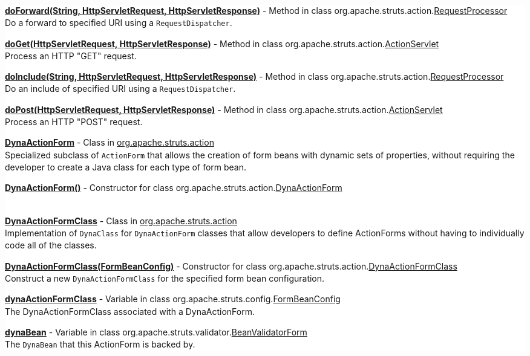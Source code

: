[**doForward(String, HttpServletRequest, HttpServletResponse)**](./org/apache/struts/action/RequestProcessor.html.md#doForward(java.lang.String,%20javax.servlet.http.HttpServletRequest,%20javax.servlet.http.HttpServletResponse)) - Method in class org.apache.struts.action.[RequestProcessor](./org/apache/struts/action/RequestProcessor.html "class in org.apache.struts.action")  
Do a forward to specified URI using a `RequestDispatcher`.

[**doGet(HttpServletRequest, HttpServletResponse)**](./org/apache/struts/action/ActionServlet.html.md#doGet(javax.servlet.http.HttpServletRequest,%20javax.servlet.http.HttpServletResponse)) - Method in class org.apache.struts.action.[ActionServlet](./org/apache/struts/action/ActionServlet.html "class in org.apache.struts.action")  
Process an HTTP "GET" request.

[**doInclude(String, HttpServletRequest, HttpServletResponse)**](./org/apache/struts/action/RequestProcessor.html.md#doInclude(java.lang.String,%20javax.servlet.http.HttpServletRequest,%20javax.servlet.http.HttpServletResponse)) - Method in class org.apache.struts.action.[RequestProcessor](./org/apache/struts/action/RequestProcessor.html "class in org.apache.struts.action")  
Do an include of specified URI using a `RequestDispatcher`.

[**doPost(HttpServletRequest, HttpServletResponse)**](./org/apache/struts/action/ActionServlet.html.md#doPost(javax.servlet.http.HttpServletRequest,%20javax.servlet.http.HttpServletResponse)) - Method in class org.apache.struts.action.[ActionServlet](./org/apache/struts/action/ActionServlet.html "class in org.apache.struts.action")  
Process an HTTP "POST" request.

[**DynaActionForm**](./org/apache/struts/action/DynaActionForm.html.md "class in org.apache.struts.action") - Class in [org.apache.struts.action](./org/apache/struts/action/package-summary.html)  
Specialized subclass of `ActionForm` that allows the creation of form beans with dynamic sets of properties, without requiring the developer to create a Java class for each type of form bean.

[**DynaActionForm()**](./org/apache/struts/action/DynaActionForm.html.md#DynaActionForm()) - Constructor for class org.apache.struts.action.[DynaActionForm](./org/apache/struts/action/DynaActionForm.html "class in org.apache.struts.action")  
 

[**DynaActionFormClass**](./org/apache/struts/action/DynaActionFormClass.html.md "class in org.apache.struts.action") - Class in [org.apache.struts.action](./org/apache/struts/action/package-summary.html)  
Implementation of `DynaClass` for `DynaActionForm` classes that allow developers to define ActionForms without having to individually code all of the classes.

[**DynaActionFormClass(FormBeanConfig)**](./org/apache/struts/action/DynaActionFormClass.html.md#DynaActionFormClass(org.apache.struts.config.FormBeanConfig)) - Constructor for class org.apache.struts.action.[DynaActionFormClass](./org/apache/struts/action/DynaActionFormClass.html "class in org.apache.struts.action")  
Construct a new `DynaActionFormClass` for the specified form bean configuration.

[**dynaActionFormClass**](./org/apache/struts/config/FormBeanConfig.html.md#dynaActionFormClass) - Variable in class org.apache.struts.config.[FormBeanConfig](./org/apache/struts/config/FormBeanConfig.html "class in org.apache.struts.config")  
The DynaActionFormClass associated with a DynaActionForm.

[**dynaBean**](./org/apache/struts/validator/BeanValidatorForm.html.md#dynaBean) - Variable in class org.apache.struts.validator.[BeanValidatorForm](./org/apache/struts/validator/BeanValidatorForm.html "class in org.apache.struts.validator")  
The `DynaBean` that this ActionForm is backed by.
